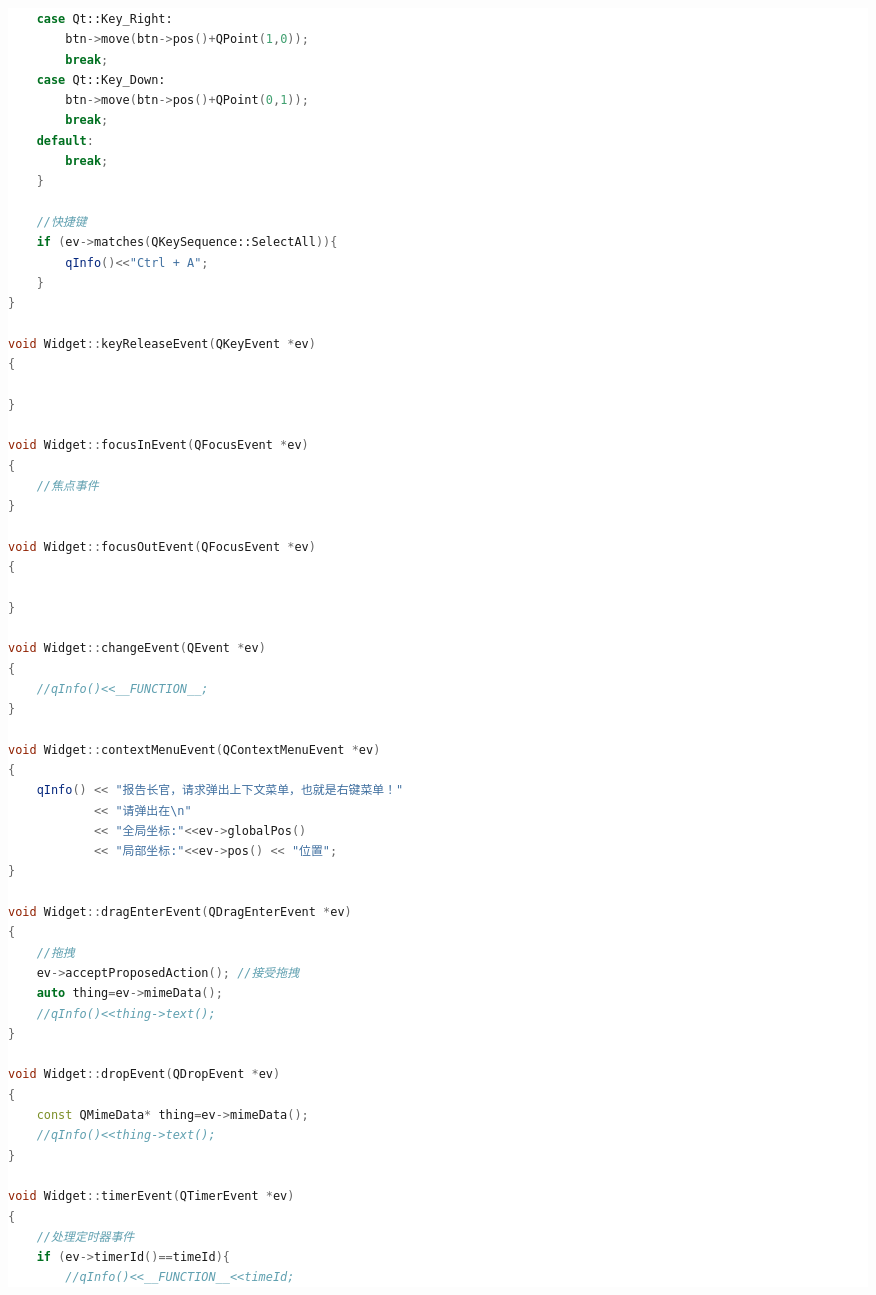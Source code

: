 ```cpp
    case Qt::Key_Right:
        btn->move(btn->pos()+QPoint(1,0));
        break;
    case Qt::Key_Down:
        btn->move(btn->pos()+QPoint(0,1));
        break;
    default:
        break;
    }

    //快捷键
    if (ev->matches(QKeySequence::SelectAll)){
        qInfo()<<"Ctrl + A";
    }
}

void Widget::keyReleaseEvent(QKeyEvent *ev)
{

}

void Widget::focusInEvent(QFocusEvent *ev)
{
    //焦点事件
}

void Widget::focusOutEvent(QFocusEvent *ev)
{

}

void Widget::changeEvent(QEvent *ev)
{
    //qInfo()<<__FUNCTION__;
}

void Widget::contextMenuEvent(QContextMenuEvent *ev)
{
    qInfo() << "报告长官，请求弹出上下文菜单，也就是右键菜单！"
            << "请弹出在\n"
            << "全局坐标:"<<ev->globalPos()
            << "局部坐标:"<<ev->pos() << "位置";
}

void Widget::dragEnterEvent(QDragEnterEvent *ev)
{
    //拖拽
    ev->acceptProposedAction(); //接受拖拽
    auto thing=ev->mimeData();
    //qInfo()<<thing->text();
}

void Widget::dropEvent(QDropEvent *ev)
{
    const QMimeData* thing=ev->mimeData();
    //qInfo()<<thing->text();
}

void Widget::timerEvent(QTimerEvent *ev)
{
    //处理定时器事件
    if (ev->timerId()==timeId){
        //qInfo()<<__FUNCTION__<<timeId;
```